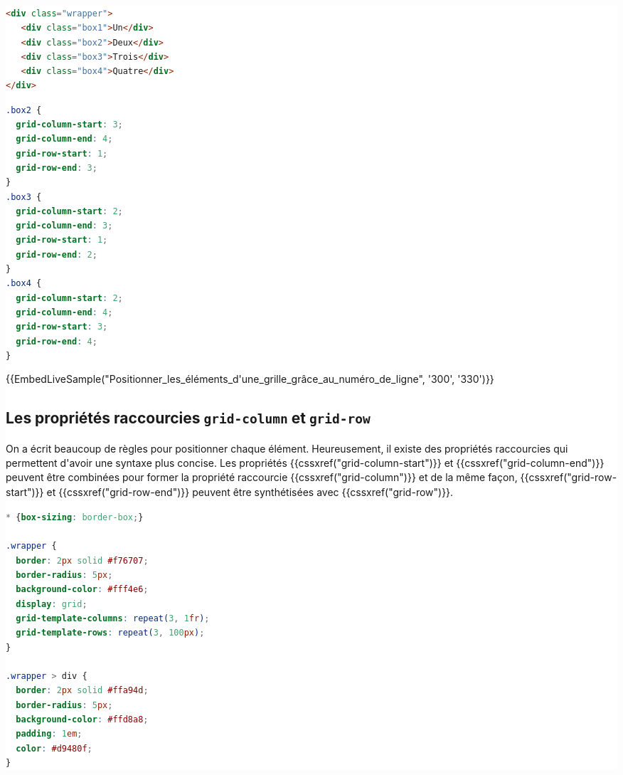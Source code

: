 ```html
<div class="wrapper">
   <div class="box1">Un</div>
   <div class="box2">Deux</div>
   <div class="box3">Trois</div>
   <div class="box4">Quatre</div>
</div>
```

```css
.box2 {
  grid-column-start: 3;
  grid-column-end: 4;
  grid-row-start: 1;
  grid-row-end: 3;
}
.box3 {
  grid-column-start: 2;
  grid-column-end: 3;
  grid-row-start: 1;
  grid-row-end: 2;
}
.box4 {
  grid-column-start: 2;
  grid-column-end: 4;
  grid-row-start: 3;
  grid-row-end: 4;
}
```

{{EmbedLiveSample("Positionner_les_éléments_d'une_grille_grâce_au_numéro_de_ligne", '300', '330')}}

## Les propriétés raccourcies `grid-column` et `grid-row`

On a écrit beaucoup de règles pour positionner chaque élément. Heureusement, il existe des propriétés raccourcies qui permettent d'avoir une syntaxe plus concise. Les propriétés {{cssxref("grid-column-start")}} et {{cssxref("grid-column-end")}} peuvent être combinées pour former la propriété raccourcie {{cssxref("grid-column")}} et de la même façon, {{cssxref("grid-row-start")}} et  {{cssxref("grid-row-end")}} peuvent être synthétisées avec {{cssxref("grid-row")}}.

```css hidden
* {box-sizing: border-box;}

.wrapper {
  border: 2px solid #f76707;
  border-radius: 5px;
  background-color: #fff4e6;
  display: grid;
  grid-template-columns: repeat(3, 1fr);
  grid-template-rows: repeat(3, 100px);
}

.wrapper > div {
  border: 2px solid #ffa94d;
  border-radius: 5px;
  background-color: #ffd8a8;
  padding: 1em;
  color: #d9480f;
}
```
